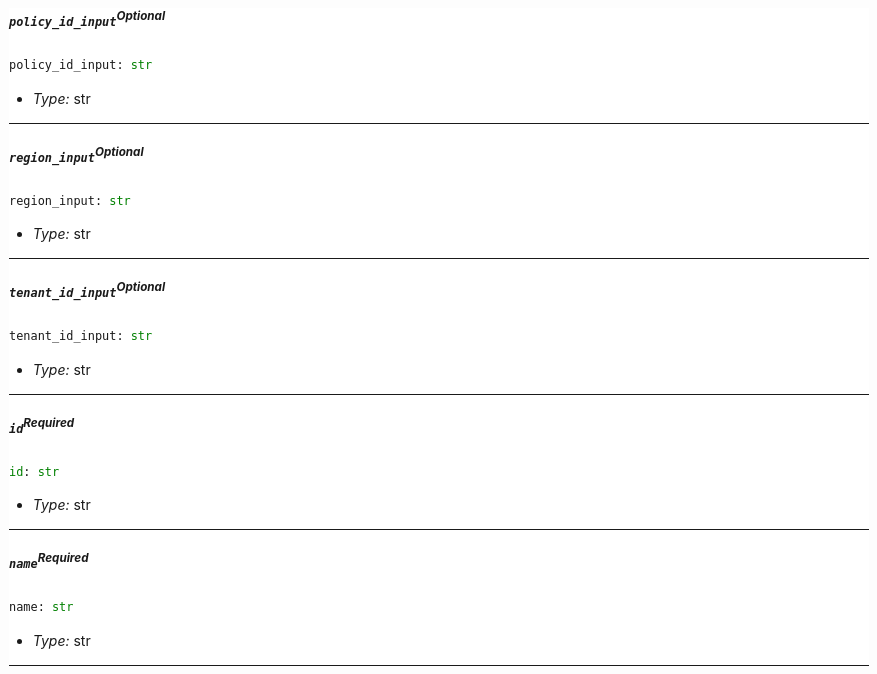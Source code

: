 ##### `policy_id_input`<sup>Optional</sup> <a name="policy_id_input" id="@ithings/cdktf-provider-openstack.dataOpenstackFwPolicyV1.DataOpenstackFwPolicyV1.property.policyIdInput"></a>

```python
policy_id_input: str
```

- *Type:* str

---

##### `region_input`<sup>Optional</sup> <a name="region_input" id="@ithings/cdktf-provider-openstack.dataOpenstackFwPolicyV1.DataOpenstackFwPolicyV1.property.regionInput"></a>

```python
region_input: str
```

- *Type:* str

---

##### `tenant_id_input`<sup>Optional</sup> <a name="tenant_id_input" id="@ithings/cdktf-provider-openstack.dataOpenstackFwPolicyV1.DataOpenstackFwPolicyV1.property.tenantIdInput"></a>

```python
tenant_id_input: str
```

- *Type:* str

---

##### `id`<sup>Required</sup> <a name="id" id="@ithings/cdktf-provider-openstack.dataOpenstackFwPolicyV1.DataOpenstackFwPolicyV1.property.id"></a>

```python
id: str
```

- *Type:* str

---

##### `name`<sup>Required</sup> <a name="name" id="@ithings/cdktf-provider-openstack.dataOpenstackFwPolicyV1.DataOpenstackFwPolicyV1.property.name"></a>

```python
name: str
```

- *Type:* str

---